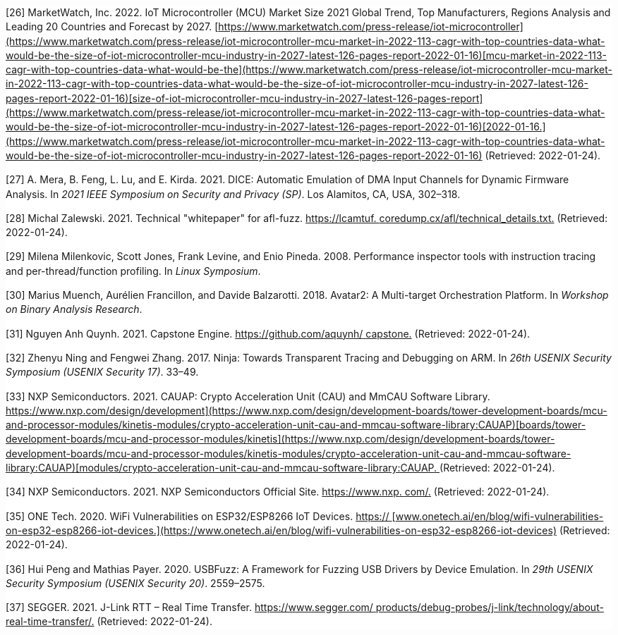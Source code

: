 [26]  MarketWatch, Inc. 2022. IoT Microcontroller (MCU) Market Size 2021 Global Trend, Top Manufacturers, Regions Analysis and Leading 20 Countries and Forecast by 2027. [https://www.marketwatch.com/press-release/iot-microcontroller](https://www.marketwatch.com/press-release/iot-microcontroller-mcu-market-in-2022-113-cagr-with-top-countries-data-what-would-be-the-size-of-iot-microcontroller-mcu-industry-in-2027-latest-126-pages-report-2022-01-16)[mcu-market-in-2022-113-cagr-with-top-countries-data-what-would-be-the](https://www.marketwatch.com/press-release/iot-microcontroller-mcu-market-in-2022-113-cagr-with-top-countries-data-what-would-be-the-size-of-iot-microcontroller-mcu-industry-in-2027-latest-126-pages-report-2022-01-16)[size-of-iot-microcontroller-mcu-industry-in-2027-latest-126-pages-report](https://www.marketwatch.com/press-release/iot-microcontroller-mcu-market-in-2022-113-cagr-with-top-countries-data-what-would-be-the-size-of-iot-microcontroller-mcu-industry-in-2027-latest-126-pages-report-2022-01-16)[2022-01-16.](https://www.marketwatch.com/press-release/iot-microcontroller-mcu-market-in-2022-113-cagr-with-top-countries-data-what-would-be-the-size-of-iot-microcontroller-mcu-industry-in-2027-latest-126-pages-report-2022-01-16) (Retrieved: 2022-01-24).

[27]  A. Mera, B. Feng, L. Lu, and E. Kirda. 2021. DICE: Automatic Emulation of DMA Input Channels for Dynamic Firmware Analysis. In *2021 IEEE Symposium on Security and Privacy (SP)*. Los Alamitos, CA, USA, 302–318.

[28]  Michal Zalewski. 2021. Technical "whitepaper" for afl-fuzz. [https://lcamtuf. ](https://lcamtuf.coredump.cx/afl/technical_details.txt)[coredump.cx/afl/technical_details.txt.](https://lcamtuf.coredump.cx/afl/technical_details.txt) (Retrieved: 2022-01-24).

[29]  Milena Milenkovic, Scott Jones, Frank Levine, and Enio Pineda. 2008. Performance inspector tools with instruction tracing and per-thread/function profiling. In *Linux Symposium*.

[30]  Marius Muench, Aurélien Francillon, and Davide Balzarotti. 2018. Avatar2: A Multi-target Orchestration Platform. In *Workshop on Binary Analysis Research*.

[31]  Nguyen Anh Quynh. 2021. Capstone Engine. [https://github.com/aquynh/ ](https://github.com/aquynh/capstone)[capstone.](https://github.com/aquynh/capstone) (Retrieved: 2022-01-24).

[32]  Zhenyu Ning and Fengwei Zhang. 2017. Ninja: Towards Transparent Tracing and Debugging on ARM. In *26th USENIX Security Symposium (USENIX Security 17)*. 33–49.

[33]  NXP Semiconductors. 2021. CAUAP: Crypto Acceleration Unit (CAU) and MmCAU Software Library. [https://www.nxp.com/design/development](https://www.nxp.com/design/development-boards/tower-development-boards/mcu-and-processor-modules/kinetis-modules/crypto-acceleration-unit-cau-and-mmcau-software-library:CAUAP)[boards/tower-development-boards/mcu-and-processor-modules/kinetis](https://www.nxp.com/design/development-boards/tower-development-boards/mcu-and-processor-modules/kinetis-modules/crypto-acceleration-unit-cau-and-mmcau-software-library:CAUAP)[modules/crypto-acceleration-unit-cau-and-mmcau-software-library:CAUAP. ](https://www.nxp.com/design/development-boards/tower-development-boards/mcu-and-processor-modules/kinetis-modules/crypto-acceleration-unit-cau-and-mmcau-software-library:CAUAP)(Retrieved: 2022-01-24).

[34]  NXP Semiconductors. 2021. NXP Semiconductors Official Site. [https://www.nxp. ](https://www.nxp.com/)[com/.](https://www.nxp.com/) (Retrieved: 2022-01-24).

[35]  ONE Tech. 2020. WiFi Vulnerabilities on ESP32/ESP8266 IoT Devices. [https:// ](https://www.onetech.ai/en/blog/wifi-vulnerabilities-on-esp32-esp8266-iot-devices)[www.onetech.ai/en/blog/wifi-vulnerabilities-on-esp32-esp8266-iot-devices.](https://www.onetech.ai/en/blog/wifi-vulnerabilities-on-esp32-esp8266-iot-devices) (Retrieved: 2022-01-24).

[36]  Hui Peng and Mathias Payer. 2020. USBFuzz: A Framework for Fuzzing USB Drivers by Device Emulation. In *29th USENIX Security Symposium (USENIX Security 20)*. 2559–2575.

[37]  SEGGER. 2021. J-Link RTT – Real Time Transfer. [https://www.segger.com/ ](https://www.segger.com/products/debug-probes/j-link/technology/about-real-time-transfer/)[products/debug-probes/j-link/technology/about-real-time-transfer/.](https://www.segger.com/products/debug-probes/j-link/technology/about-real-time-transfer/) (Retrieved: 2022-01-24).

